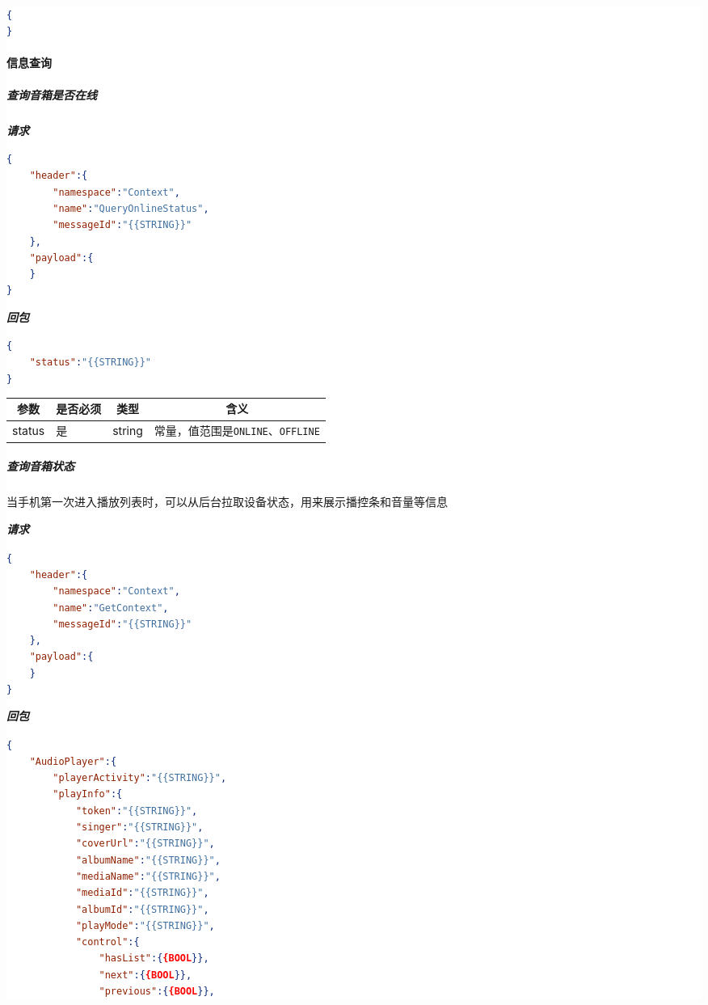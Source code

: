 ```json
{
}
```
#### 信息查询
##### 查询音箱是否在线
***请求***

```json
{
    "header":{
        "namespace":"Context",
        "name":"QueryOnlineStatus",
        "messageId":"{{STRING}}"
    },
    "payload":{
    }
}
```

***回包***

```json
{
    "status":"{{STRING}}"
}
```

参数|是否必须|类型|含义
-|-|-|-
status|是|string|常量，值范围是`ONLINE`、`OFFLINE`

##### 查询音箱状态

当手机第一次进入播放列表时，可以从后台拉取设备状态，用来展示播控条和音量等信息

***请求***

```json
{
    "header":{
        "namespace":"Context",
        "name":"GetContext",
        "messageId":"{{STRING}}"
    },
    "payload":{
    }
}
```

***回包***

```json
{
    "AudioPlayer":{
        "playerActivity":"{{STRING}}",
        "playInfo":{
            "token":"{{STRING}}",
            "singer":"{{STRING}}",
            "coverUrl":"{{STRING}}",
            "albumName":"{{STRING}}",
            "mediaName":"{{STRING}}",
            "mediaId":"{{STRING}}",
            "albumId":"{{STRING}}",
            "playMode":"{{STRING}}",
            "control":{
                "hasList":{{BOOL}},
                "next":{{BOOL}},
                "previous":{{BOOL}},
```